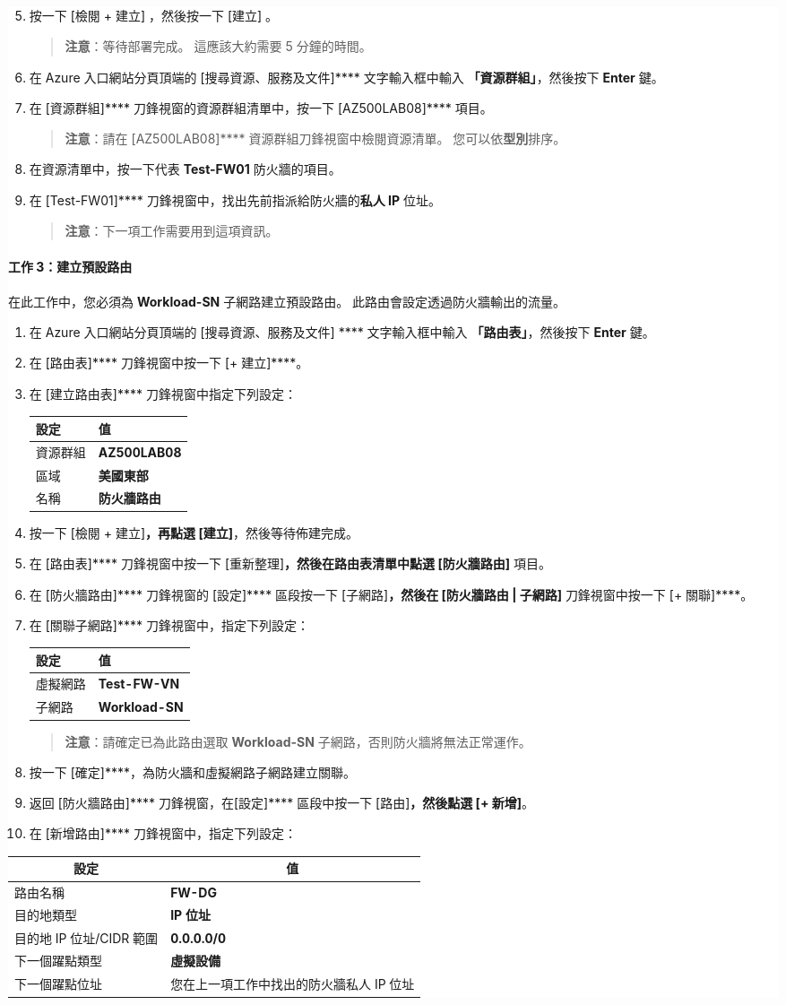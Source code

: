 5. 按一下 [檢閱 + 建立]  ，然後按一下 [建立]  。 

    >**注意**：等待部署完成。 這應該大約需要 5 分鐘的時間。 

6. 在 Azure 入口網站分頁頂端的 [搜尋資源、服務及文件]**** 文字輸入框中輸入 **「資源群組」**，然後按下 **Enter** 鍵。

7. 在 [資源群組]**** 刀鋒視窗的資源群組清單中，按一下 [AZ500LAB08]**** 項目。

    >**注意**：請在 [AZ500LAB08]**** 資源群組刀鋒視窗中檢閱資源清單。 您可以依**型別**排序。

8. 在資源清單中，按一下代表 **Test-FW01** 防火牆的項目。

9. 在 [Test-FW01]**** 刀鋒視窗中，找出先前指派給防火牆的**私人 IP** 位址。 

    >**注意**：下一項工作需要用到這項資訊。


#### 工作 3：建立預設路由

在此工作中，您必須為 **Workload-SN** 子網路建立預設路由。 此路由會設定透過防火牆輸出的流量。

1. 在 Azure 入口網站分頁頂端的 [搜尋資源、服務及文件] **** 文字輸入框中輸入 **「路由表」**，然後按下 **Enter** 鍵。

2. 在 [路由表]**** 刀鋒視窗中按一下 [+ 建立]****。

3. 在 [建立路由表]**** 刀鋒視窗中指定下列設定：

   |設定|值|
   |---|---|
   |資源群組|**AZ500LAB08**|
   |區域| **美國東部**|
   |名稱|**防火牆路由**|

4. 按一下 [檢閱 + 建立]****，再點選 [建立]****，然後等待佈建完成。 

5. 在 [路由表]**** 刀鋒視窗中按一下 [重新整理]****，然後在路由表清單中點選 [防火牆路由]**** 項目。

6. 在 [防火牆路由]**** 刀鋒視窗的 [設定]**** 區段按一下 [子網路]****，然後在 [防火牆路由 \| 子網路]**** 刀鋒視窗中按一下 [+ 關聯]****。

7. 在 [關聯子網路]**** 刀鋒視窗中，指定下列設定：

   |設定|值|
   |---|---|
   |虛擬網路|**Test-FW-VN**|
   |子網路|**Workload-SN**|

    >**注意**：請確定已為此路由選取 **Workload-SN** 子網路，否則防火牆將無法正常運作。

8. 按一下 [確定]****，為防火牆和虛擬網路子網路建立關聯。 

9. 返回 [防火牆路由]**** 刀鋒視窗，在[設定]**** 區段中按一下 [路由]****，然後點選 [+ 新增]****。 

10. 在 [新增路由]**** 刀鋒視窗中，指定下列設定：  

   |設定|值|
   |---|---|
   |路由名稱|**FW-DG**|
   |目的地類型|**IP 位址**|
   |目的地 IP 位址/CIDR 範圍|**0.0.0.0/0**
   |下一個躍點類型|**虛擬設備**|
   |下一個躍點位址|您在上一項工作中找出的防火牆私人 IP 位址|
